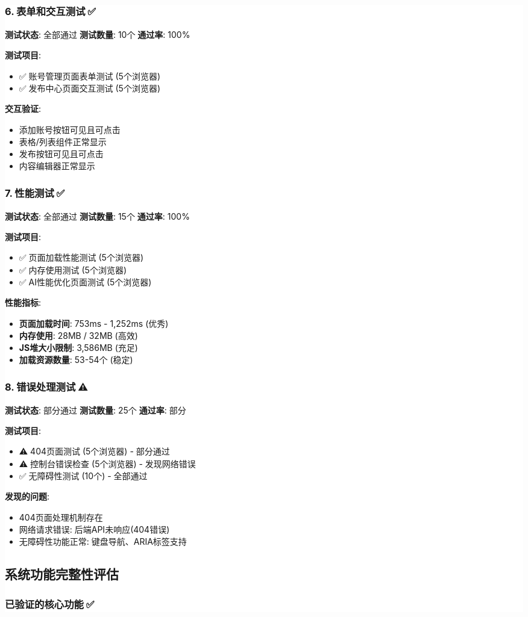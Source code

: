 ### 6. 表单和交互测试 ✅

**测试状态**: 全部通过
**测试数量**: 10个
**通过率**: 100%

**测试项目**:
- ✅ 账号管理页面表单测试 (5个浏览器)
- ✅ 发布中心页面交互测试 (5个浏览器)

**交互验证**:
- 添加账号按钮可见且可点击
- 表格/列表组件正常显示
- 发布按钮可见且可点击
- 内容编辑器正常显示

### 7. 性能测试 ✅

**测试状态**: 全部通过
**测试数量**: 15个
**通过率**: 100%

**测试项目**:
- ✅ 页面加载性能测试 (5个浏览器)
- ✅ 内存使用测试 (5个浏览器)
- ✅ AI性能优化页面测试 (5个浏览器)

**性能指标**:
- **页面加载时间**: 753ms - 1,252ms (优秀)
- **内存使用**: 28MB / 32MB (高效)
- **JS堆大小限制**: 3,586MB (充足)
- **加载资源数量**: 53-54个 (稳定)

### 8. 错误处理测试 ⚠️

**测试状态**: 部分通过
**测试数量**: 25个
**通过率**: 部分

**测试项目**:
- ⚠️ 404页面测试 (5个浏览器) - 部分通过
- ⚠️ 控制台错误检查 (5个浏览器) - 发现网络错误
- ✅ 无障碍性测试 (10个) - 全部通过

**发现的问题**:
- 404页面处理机制存在
- 网络请求错误: 后端API未响应(404错误)
- 无障碍性功能正常: 键盘导航、ARIA标签支持

## 系统功能完整性评估

### 已验证的核心功能 ✅
